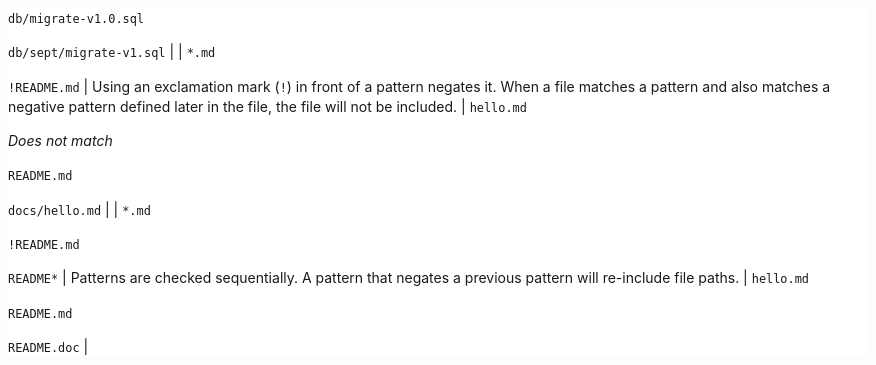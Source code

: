 `db/migrate-v1.0.sql`

`db/sept/migrate-v1.sql` |
| `*.md`

`!README.md` | Using an exclamation mark (`!`) in front of a pattern negates it. When a file matches a pattern and also matches a negative pattern defined later in the file, the file will not be included. | `hello.md`

*Does not match*

`README.md`

`docs/hello.md` |
| `*.md`

`!README.md`

`README*` | Patterns are checked sequentially. A pattern that negates a previous pattern will re-include file paths. | `hello.md`

`README.md`

`README.doc` |